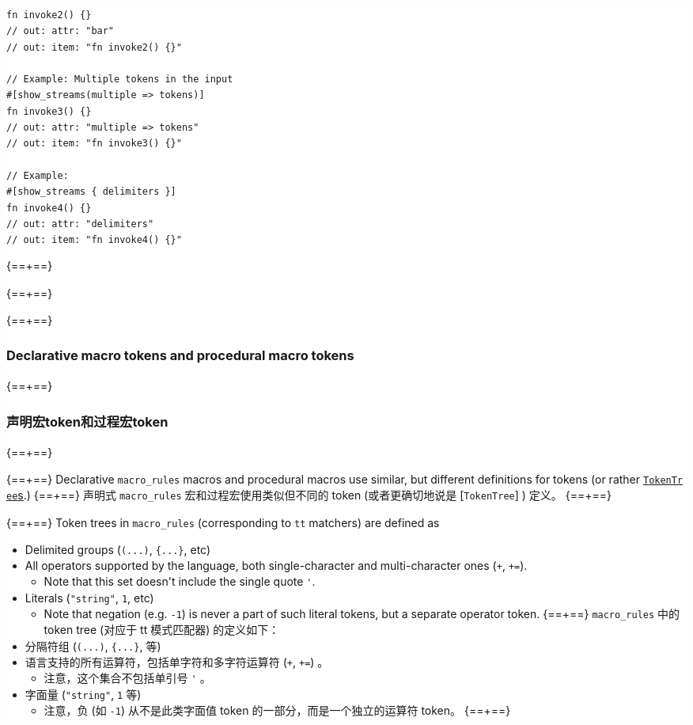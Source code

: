 ```rust,ignore
fn invoke2() {}
// out: attr: "bar"
// out: item: "fn invoke2() {}"

// Example: Multiple tokens in the input
#[show_streams(multiple => tokens)]
fn invoke3() {}
// out: attr: "multiple => tokens"
// out: item: "fn invoke3() {}"

// Example:
#[show_streams { delimiters }]
fn invoke4() {}
// out: attr: "delimiters"
// out: item: "fn invoke4() {}"
```
{==+==}

{==+==}


{==+==}
### Declarative macro tokens and procedural macro tokens
{==+==}
### 声明宏token和过程宏token
{==+==}


{==+==}
Declarative `macro_rules` macros and procedural macros use similar, but
different definitions for tokens (or rather [`TokenTree`s].)
{==+==}
声明式 `macro_rules` 宏和过程宏使用类似但不同的 token (或者更确切地说是 [`TokenTree`] ) 定义。
{==+==}


{==+==}
Token trees in `macro_rules` (corresponding to `tt` matchers) are defined as
- Delimited groups (`(...)`, `{...}`, etc)
- All operators supported by the language, both single-character and
  multi-character ones (`+`, `+=`).
    - Note that this set doesn't include the single quote `'`.
- Literals (`"string"`, `1`, etc)
    - Note that negation (e.g. `-1`) is never a part of such literal tokens,
      but a separate operator token.
{==+==}
 `macro_rules` 中的 token tree (对应于 tt 模式匹配器) 的定义如下：
- 分隔符组 (`(...)`, `{...}`, 等) 
- 语言支持的所有运算符，包括单字符和多字符运算符 (`+`, `+=`) 。
    - 注意，这个集合不包括单引号 `'` 。
- 字面量 (`"string"`, `1` 等)
    - 注意，负 (如 `-1`) 从不是此类字面值 token 的一部分，而是一个独立的运算符 token。
{==+==}


[Attribute macros]: #attribute-macros
[Cargo's build scripts]: ../cargo/reference/build-scripts.html
[Derive macros]: #derive-macros
[Function-like macros]: #function-like-procedural-macros
[`Delimiter::None`]: ../proc_macro/enum.Delimiter.html#variant.None
[`Group`]: ../proc_macro/struct.Group.html
[`TokenStream`]: ../proc_macro/struct.TokenStream.html
[`TokenStream`s]: ../proc_macro/struct.TokenStream.html
[`TokenTree`s]: ../proc_macro/enum.TokenTree.html
[`compile_error`]: ../std/macro.compile_error.html
[`derive` attribute]: attributes/derive.md
[`extern` blocks]: items/external-blocks.md
[`macro_rules`]: macros-by-example.md
[`proc_macro` crate]: ../proc_macro/index.html
[attribute]: attributes.md
[attributes]: attributes.md
[block]: expressions/block-expr.md
[crate type]: linkage.md
[derive macro helper attributes]: #derive-macro-helper-attributes
[enum]: items/enumerations.md
[expressions]: expressions.md
[function]: items/functions.md
[implementations]: items/implementations.md
[inert]: attributes.md#active-and-inert-attributes
[item]: items.md
[items]: items.md
[module]: items/modules.md
[patterns]: patterns.md
[public]: visibility-and-privacy.md
[statements]: statements.md
[struct]: items/structs.md
[trait definitions]: items/traits.md
[type expressions]: types.md#type-expressions
[type]: types.md
[union]: items/unions.md